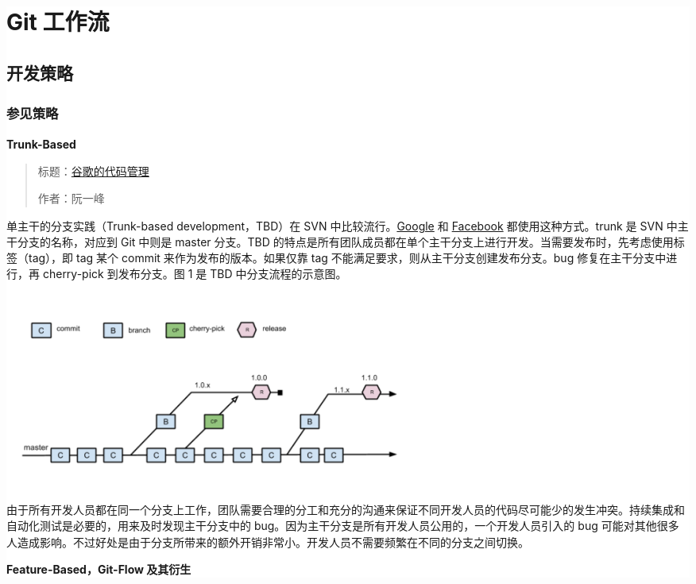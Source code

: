 # Git 工作流

## 开发策略

### 参见策略

**Trunk-Based**

> 标题：[谷歌的代码管理](http://www.ruanyifeng.com/blog/2016/07/google-monolithic-source-repository.html)
>
> 作者：阮一峰

单主干的分支实践（Trunk-based development，TBD）在 SVN 中比较流行。[Google](http://paulhammant.com/2013/05/06/googles-scaled-trunk-based-development/) 和 [Facebook](http://paulhammant.com/2013/03/13/facebook-tbd-take-2/) 都使用这种方式。trunk 是 SVN 中主干分支的名称，对应到 Git 中则是 master 分支。TBD 的特点是所有团队成员都在单个主干分支上进行开发。当需要发布时，先考虑使用标签（tag），即 tag 某个 commit 来作为发布的版本。如果仅靠 tag 不能满足要求，则从主干分支创建发布分支。bug 修复在主干分支中进行，再 cherry-pick 到发布分支。图 1 是 TBD 中分支流程的示意图。

![&#x56FE; 1. TBD &#x4E2D;&#x7684;&#x5206;&#x652F;&#x6D41;&#x7A0B;&#x7684;&#x793A;&#x610F;&#x56FE;](../.gitbook/assets/image%20%282%29.png)

由于所有开发人员都在同一个分支上工作，团队需要合理的分工和充分的沟通来保证不同开发人员的代码尽可能少的发生冲突。持续集成和自动化测试是必要的，用来及时发现主干分支中的 bug。因为主干分支是所有开发人员公用的，一个开发人员引入的 bug 可能对其他很多人造成影响。不过好处是由于分支所带来的额外开销非常小。开发人员不需要频繁在不同的分支之间切换。

**Feature-Based，Git-Flow 及其衍生** 
